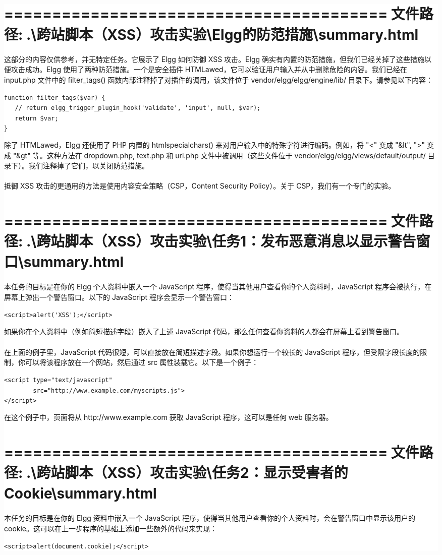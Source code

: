 ========================================
文件路径: .\跨站脚本（XSS）攻击实验\Elgg的防范措施\summary.html
========================================

<div>这部分的内容仅供参考，并无特定任务。它展示了 Elgg 如何防御 XSS 攻击。Elgg 确实有内置的防范措施，但我们已经关掉了这些措施以便攻击成功。Elgg 使用了两种防范措施。一个是安全插件 HTMLawed，它可以验证用户输入并从中删除危险的内容。我们已经在 input.php 文件中的 filter_tags() 函数内部注释掉了对插件的调用，该文件位于 vendor/elgg/elgg/engine/lib/ 目录下。请参见以下内容：</div>
<div>
<pre class="language-markup"><code>function filter_tags($var) {
   // return elgg_trigger_plugin_hook('validate', 'input', null, $var);
   return $var;
}</code></pre>
</div>
<p></p>
<div>除了 HTMLawed，Elgg 还使用了 PHP 内置的 htmlspecialchars() 来对用户输入中的特殊字符进行编码。例如，将 "&lt;" 变成 "&amp;lt", "&gt;" 变成 "&amp;gt" 等。这种方法在 dropdown.php, text.php 和 url.php 文件中被调用（这些文件位于 vendor/elgg/elgg/views/default/output/ 目录下）。我们注释掉了它们，以关闭防范措施。</div>
<div> </div>
<div>抵御 XSS 攻击的更通用的方法是使用<span style="text-align: initial;">内容安全策略（CSP，Content Security Policy）。关于 CSP，我们有一个专门的实验。</span></div>

========================================
文件路径: .\跨站脚本（XSS）攻击实验\任务1：发布恶意消息以显示警告窗口\summary.html
========================================

<div>
<div>本任务的目标是在你的 Elgg 个人资料中嵌入一个 JavaScript 程序，使得当其他用户查看你的个人资料时，JavaScript 程序会被执行，在屏幕上弹出一个警告窗口。以下的 JavaScript 程序会显示一个警告窗口：</div>
<div>
<pre class="language-markup"><code>&lt;script&gt;alert('XSS');&lt;/script&gt;</code></pre>
</div>
<div>如果你在个人资料中（例如简短描述字段）嵌入了上述 JavaScript 代码，那么任何查看你资料的人都会在屏幕上看到警告窗口。</div>
<br>
<div>在上面的例子里，JavaScript 代码很短，可以直接放在简短描述字段。如果你想运行一个较长的 JavaScript 程序，但受限字段长度的限制，你可以将该程序放在一个网站，然后通过 src 属性装载它。以下是一个例子：</div>
<div>
<pre class="language-markup"><code>&lt;script type="text/javascript"
        src="http://www.example.com/myscripts.js"&gt;
&lt;/script&gt;</code></pre>
</div>
<div>在这个例子中，页面将从 http://www.example.com 获取 JavaScript 程序，这可以是任何 web 服务器。</div>
</div>

========================================
文件路径: .\跨站脚本（XSS）攻击实验\任务2：显示受害者的Cookie\summary.html
========================================

<div>
<div>本任务的目标是在你的 Elgg 资料中嵌入一个 JavaScript 程序，使得当其他用户查看你的个人资料时，会在警告窗口中显示该用户的 cookie。这可以在上一步程序的基础上添加一些额外的代码来实现：</div>
<div>
<pre class="language-markup"><code>&lt;script&gt;alert(document.cookie);&lt;/script&gt;</code></pre>
</div>
</div>
